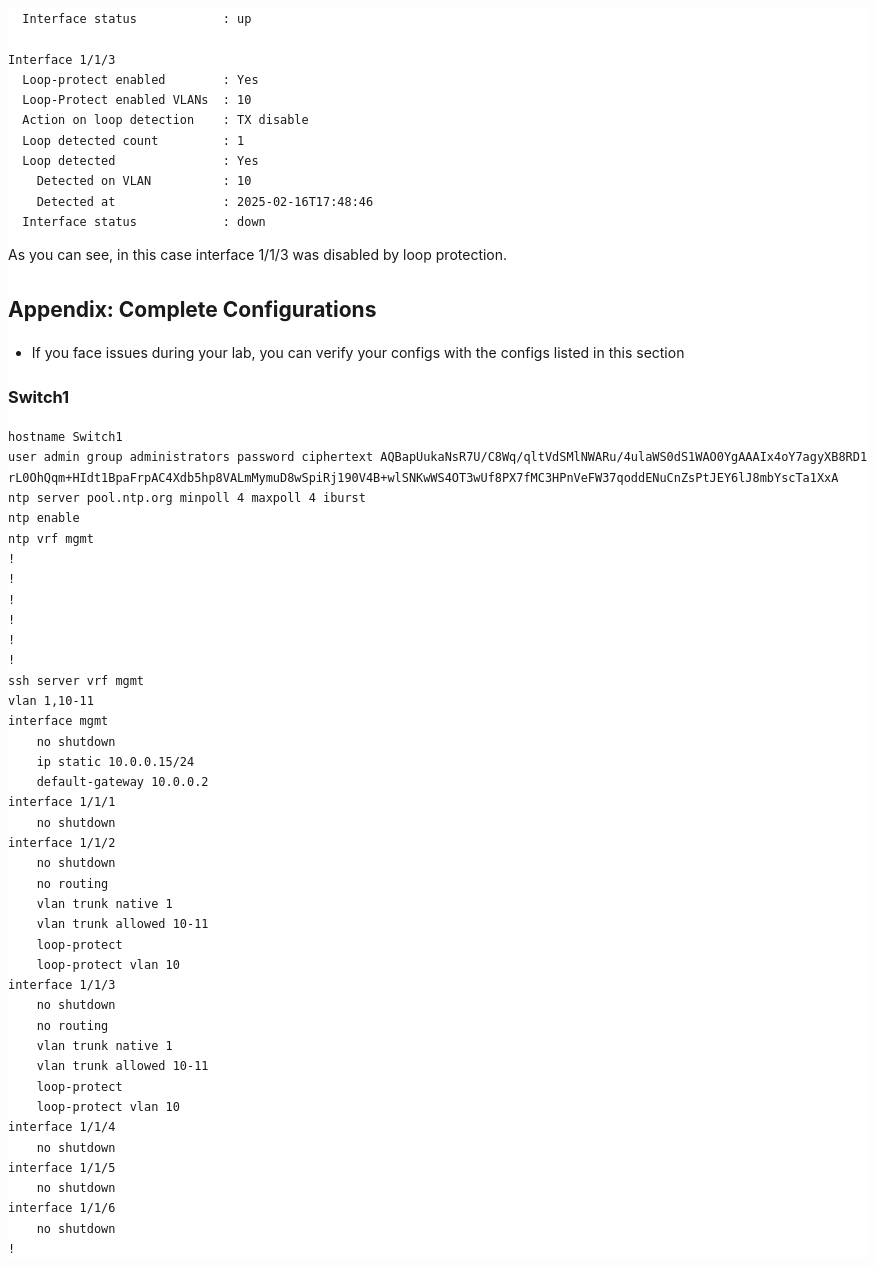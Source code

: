 ```
  Interface status            : up

Interface 1/1/3 
  Loop-protect enabled        : Yes
  Loop-Protect enabled VLANs  : 10
  Action on loop detection    : TX disable 
  Loop detected count         : 1
  Loop detected               : Yes
    Detected on VLAN          : 10
    Detected at               : 2025-02-16T17:48:46
  Interface status            : down
```
As you can see, in this case interface 1/1/3 was disabled by loop protection.

## Appendix: Complete Configurations

- If you face issues during your lab, you can verify your configs with the configs listed in this section

### Switch1
```
hostname Switch1
user admin group administrators password ciphertext AQBapUukaNsR7U/C8Wq/qltVdSMlNWARu/4ulaWS0dS1WAO0YgAAAIx4oY7agyXB8RD1rL0OhQqm+HIdt1BpaFrpAC4Xdb5hp8VALmMymuD8wSpiRj190V4B+wlSNKwWS4OT3wUf8PX7fMC3HPnVeFW37qoddENuCnZsPtJEY6lJ8mbYscTa1XxA
ntp server pool.ntp.org minpoll 4 maxpoll 4 iburst
ntp enable
ntp vrf mgmt
!
!
!
!
!
!
ssh server vrf mgmt
vlan 1,10-11
interface mgmt
    no shutdown
    ip static 10.0.0.15/24
    default-gateway 10.0.0.2
interface 1/1/1
    no shutdown
interface 1/1/2
    no shutdown
    no routing
    vlan trunk native 1
    vlan trunk allowed 10-11
    loop-protect
    loop-protect vlan 10
interface 1/1/3
    no shutdown
    no routing
    vlan trunk native 1
    vlan trunk allowed 10-11
    loop-protect
    loop-protect vlan 10
interface 1/1/4
    no shutdown
interface 1/1/5
    no shutdown
interface 1/1/6
    no shutdown                                                
!
```